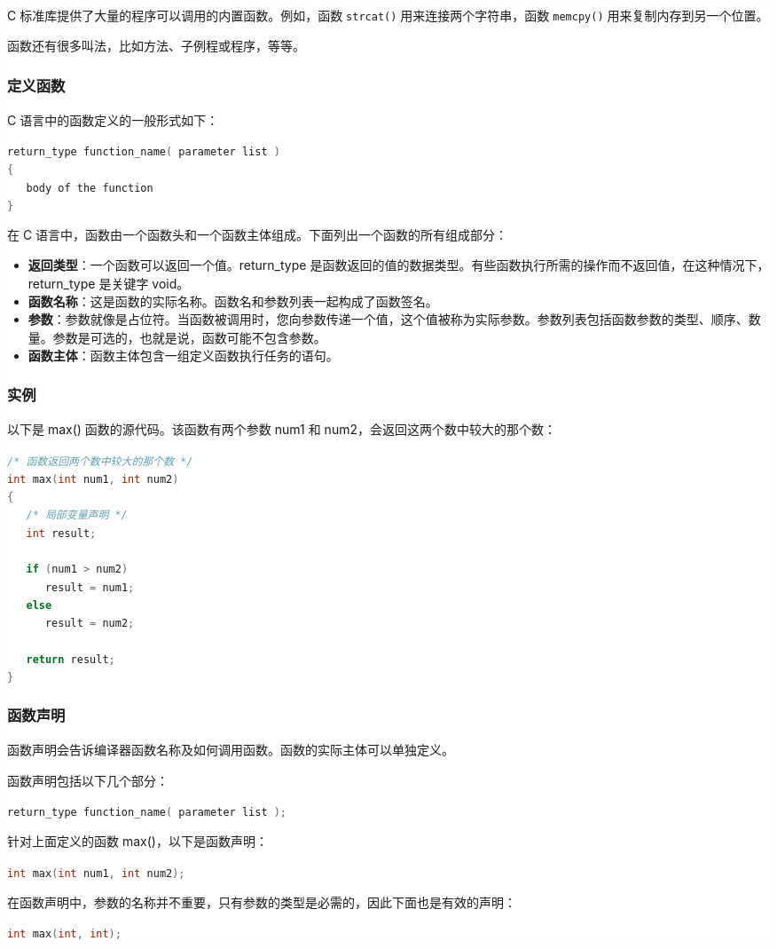 C 标准库提供了大量的程序可以调用的内置函数。例如，函数 `strcat()` 用来连接两个字符串，函数 `memcpy()` 用来复制内存到另一个位置。

函数还有很多叫法，比如方法、子例程或程序，等等。

### 定义函数

C 语言中的函数定义的一般形式如下：
```c
return_type function_name( parameter list )
{
   body of the function
}
```
在 C 语言中，函数由一个函数头和一个函数主体组成。下面列出一个函数的所有组成部分：

* **返回类型**：一个函数可以返回一个值。return_type 是函数返回的值的数据类型。有些函数执行所需的操作而不返回值，在这种情况下，return_type 是关键字 void。
* **函数名称**：这是函数的实际名称。函数名和参数列表一起构成了函数签名。
* **参数**：参数就像是占位符。当函数被调用时，您向参数传递一个值，这个值被称为实际参数。参数列表包括函数参数的类型、顺序、数量。参数是可选的，也就是说，函数可能不包含参数。
* **函数主体**：函数主体包含一组定义函数执行任务的语句。

### 实例
以下是 max() 函数的源代码。该函数有两个参数 num1 和 num2，会返回这两个数中较大的那个数：
```c
/* 函数返回两个数中较大的那个数 */
int max(int num1, int num2)
{
   /* 局部变量声明 */
   int result;

   if (num1 > num2)
      result = num1;
   else
      result = num2;

   return result;
}
```

### 函数声明

函数声明会告诉编译器函数名称及如何调用函数。函数的实际主体可以单独定义。

函数声明包括以下几个部分：
```c
return_type function_name( parameter list );
```

针对上面定义的函数 max()，以下是函数声明：
```c
int max(int num1, int num2);
```

在函数声明中，参数的名称并不重要，只有参数的类型是必需的，因此下面也是有效的声明：
```c
int max(int, int);
```
